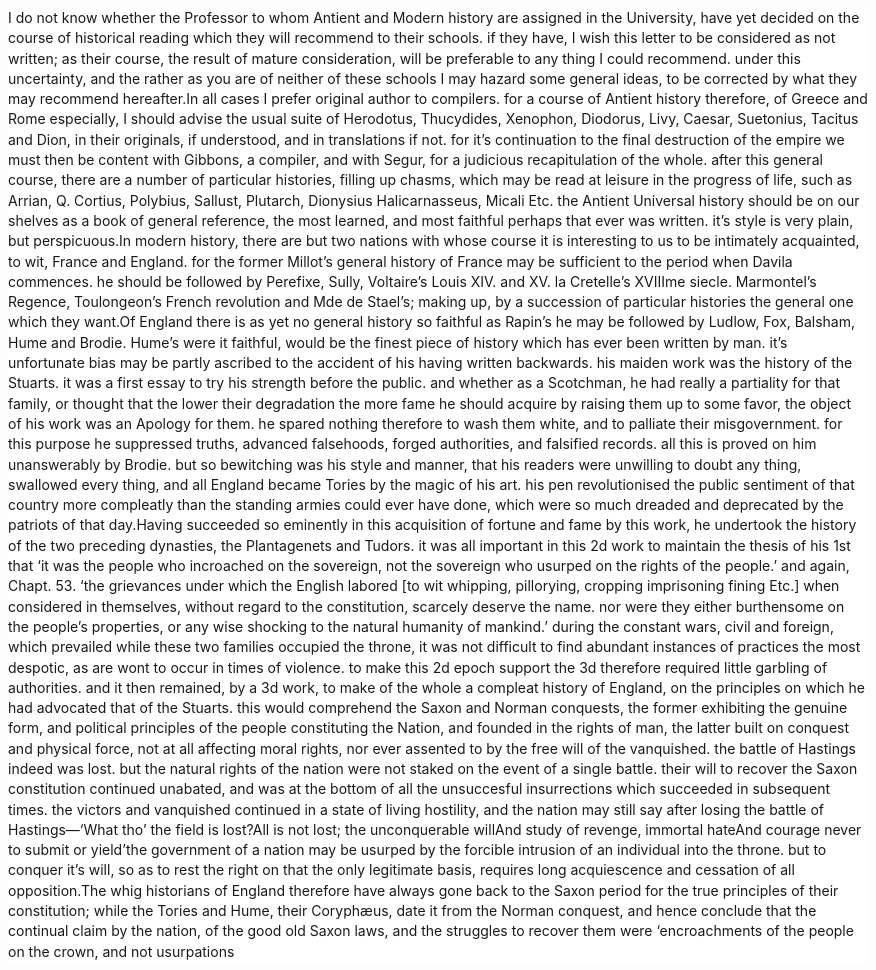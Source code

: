 I do not know whether the Professor to whom Antient and Modern history are assigned in the University, have yet decided on the course of historical reading which they will recommend to their schools. if they have, I wish this letter to be considered as not written; as their course, the result of mature consideration, will be preferable to any thing I could recommend. under this uncertainty, and the rather as you are of neither of these schools I may hazard some general ideas, to be corrected by what they may recommend hereafter.In all cases I prefer original author to compilers. for a course of Antient history therefore, of Greece and Rome especially, I should advise the usual suite of Herodotus, Thucydides, Xenophon, Diodorus, Livy, Caesar, Suetonius, Tacitus and Dion, in their originals, if understood, and in translations if not. for it’s continuation to the final destruction of the empire we must then be content with Gibbons, a compiler, and with Segur, for a judicious recapitulation of the whole. after this general course, there are a number of particular histories, filling up chasms, which may be read at leisure in the progress of life, such as Arrian, Q. Cortius, Polybius, Sallust, Plutarch, Dionysius Halicarnasseus, Micali Etc. the Antient Universal history should be on our shelves as a book of general reference, the most learned, and most faithful perhaps that ever was written. it’s style is very plain, but perspicuous.In modern history, there are but two nations with whose course it is interesting to us to be intimately acquainted, to wit, France and England. for the former Millot’s general history of France may be sufficient to the period when Davila commences. he should be followed by Perefixe, Sully, Voltaire’s Louis XIV. and XV. la Cretelle’s XVIIIme siecle. Marmontel’s Regence, Toulongeon’s French revolution and Mde de Stael’s; making up, by a succession of particular histories the general one which they want.Of England there is as yet no general history so faithful as Rapin’s he may be followed by Ludlow, Fox, Balsham, Hume and Brodie. Hume’s were it faithful, would be the finest piece of history which has ever been written by man. it’s unfortunate bias may be partly ascribed to the accident of his having written backwards. his maiden work was the history of the Stuarts. it was a first essay to try his strength before the public. and whether as a Scotchman, he had really a partiality for that family, or thought that the lower their degradation the more fame he should acquire by raising them up to some favor, the object of his work was an Apology for them. he spared nothing therefore to wash them white, and to palliate their misgovernment. for this purpose he suppressed truths, advanced falsehoods, forged authorities, and falsified records. all this is proved on him unanswerably by Brodie. but so bewitching was his style and manner, that his readers were unwilling to doubt any thing, swallowed every thing, and all England became Tories by the magic of his art. his pen revolutionised the public sentiment of that country more compleatly than the standing armies could ever have done, which were so much dreaded and deprecated by the patriots of that day.Having succeeded so eminently in this acquisition of fortune and fame by this work, he undertook the history of the two preceding dynasties, the Plantagenets and Tudors. it was all important in this 2d work to maintain the thesis of his 1st that ‘it was the people who incroached on the sovereign, not the sovereign who usurped on the rights of the people.’ and again, Chapt. 53. ‘the grievances under which the English labored [to wit whipping, pillorying, cropping imprisoning fining Etc.] when considered in themselves, without regard to the constitution, scarcely deserve the name. nor were they either burthensome on the people’s properties, or any wise shocking to the natural humanity of mankind.’ during the constant wars, civil and foreign, which prevailed while these two families occupied the throne, it was not difficult to find abundant instances of practices the most despotic, as are wont to occur in times of violence. to make this 2d epoch support the 3d therefore required little garbling of authorities. and it then remained, by a 3d work, to make of the whole a compleat history of England, on the principles on which he had advocated that of the Stuarts. this would comprehend the Saxon and Norman conquests, the former exhibiting the genuine form, and political principles of the people constituting the Nation, and founded in the rights of man, the latter built on conquest and physical force, not at all affecting moral rights, nor ever assented to by the free will of the vanquished. the battle of Hastings indeed was lost. but the natural rights of the nation were not staked on the event of a single battle. their will to recover the Saxon constitution continued unabated, and was at the bottom of all the unsuccesful insurrections which succeeded in subsequent times. the victors and vanquished continued in a state of living hostility, and the nation may still say after losing the battle of Hastings—‘What tho’ the field is lost?All is not lost; the unconquerable willAnd study of revenge, immortal hateAnd courage never to submit or yield’the government of a nation may be usurped by the forcible intrusion of an individual into the throne. but to conquer it’s will, so as to rest the right on that the only legitimate basis, requires long acquiescence and cessation of all opposition.The whig historians of England therefore have always gone back to the Saxon period for the true principles of their constitution; while the Tories and Hume, their Coryphæus, date it from the Norman conquest, and hence conclude that the continual claim by the nation, of the good old Saxon laws, and the struggles to recover them were ‘encroachments of the people on the crown, and not usurpations